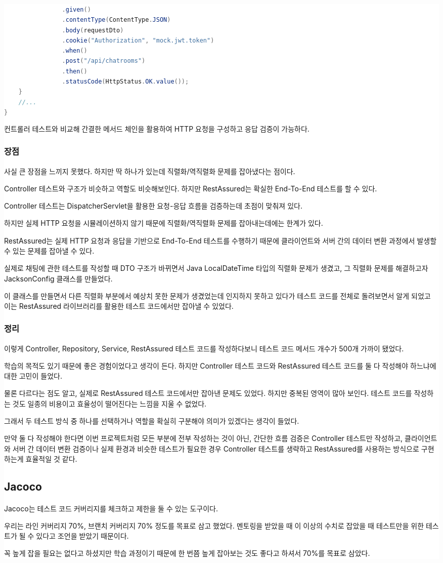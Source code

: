 ```java
                .given()
                .contentType(ContentType.JSON)
                .body(requestDto)
                .cookie("Authorization", "mock.jwt.token")
                .when()
                .post("/api/chatrooms")
                .then()
                .statusCode(HttpStatus.OK.value());
    }
	//...
}
```

컨트롤러 테스트와 비교해 간결한 메서드 체인을 활용하여 HTTP 요청을 구성하고 응답 검증이 가능하다.

### 장점

사실 큰 장점을 느끼지 못했다. 하지만 딱 하나가 있는데 직렬화/역직렬화 문제를 잡아냈다는 점이다.

Controller 테스트와 구조가 비슷하고 역할도 비슷해보인다. 하지만 RestAssured는 확실한 End-To-End 테스트를 할 수 있다.

Controller 테스트는 DispatcherServlet을 활용한 요청-응답 흐름을 검증하는데 초점이 맞춰져 있다.

하지만 실제 HTTP 요청을 시뮬레이션하지 않기 때문에 직렬화/역직렬화 문제를 잡아내는데에는 한계가 있다.

RestAssured는 실제 HTTP 요청과 응답을 기반으로 End-To-End 테스트를 수행하기 때문에 클라이언트와 서버 간의 데이터 변환 과정에서 발생할 수 있는 문제를 잡아낼 수 있다.

실제로 채팅에 관한 테스트를 작성할 때 DTO 구조가 바뀌면서 Java LocalDateTime 타입의 직렬화 문제가 생겼고, 그 직렬화 문제를 해결하고자 JacksonConfig 클래스를 만들었다.

이 클래스를 만들면서 다른 직렬화 부분에서 예상치 못한 문제가 생겼었는데 인지하지 못하고 있다가 테스트 코드를 전체로 돌려보면서 알게 되었고 이는 RestAssured 라이브러리를 활용한 테스트 코드에서만 잡아낼 수 있었다.

### 정리

이렇게 Controller, Repository, Service, RestAssured 테스트 코드를 작성하다보니 테스트 코드 메서드 개수가 500개 가까이 됐었다.

학습의 목적도 있기 때문에 좋은 경험이었다고 생각이 든다. 하지만 Controller 테스트 코드와 RestAssured 테스트 코드를 둘 다 작성해야 하느냐에 대한 고민이 들었다.

물론 다르다는 점도 알고, 실제로 RestAssured 테스트 코드에서만 잡아낸 문제도 있었다. 하지만 중복된 영역이 많아 보인다. 테스트 코드를 작성하는 것도 일종의 비용이고 효율성이 떨어진다는 느낌을 지울 수 없었다.

그래서 두 테스트 방식 중 하나를 선택하거나 역할을 확실히 구분해야 의미가 있겠다는 생각이 들었다.

만약 둘 다 작성해야 한다면 이번 프로젝트처럼 모든 부분에 전부 작성하는 것이 아닌, 간단한 흐름 검증은 Controller 테스트만 작성하고, 클라이언트와 서버 간 데이터 변환 검증이나 실제 환경과 비슷한 테스트가 필요한 경우 Controller 테스트를 생략하고 RestAssured를 사용하는 방식으로 구현하는게 효율적일 것 같다.

## Jacoco

Jacoco는 테스트 코드 커버리지를 체크하고 제한을 둘 수 있는 도구이다. 

우리는 라인 커버리지 70%, 브랜치 커버리지 70% 정도를 목표로 삼고 했었다. 멘토링을 받았을 때 이 이상의 수치로 잡았을 때 테스트만을 위한 테스트가 될 수 있다고 조언을 받았기 때문이다.

꼭 높게 잡을 필요는 없다고 하셨지만 학습 과정이기 때문에 한 번쯤 높게 잡아보는 것도 좋다고 하셔서 70%를 목표로 삼았다.
